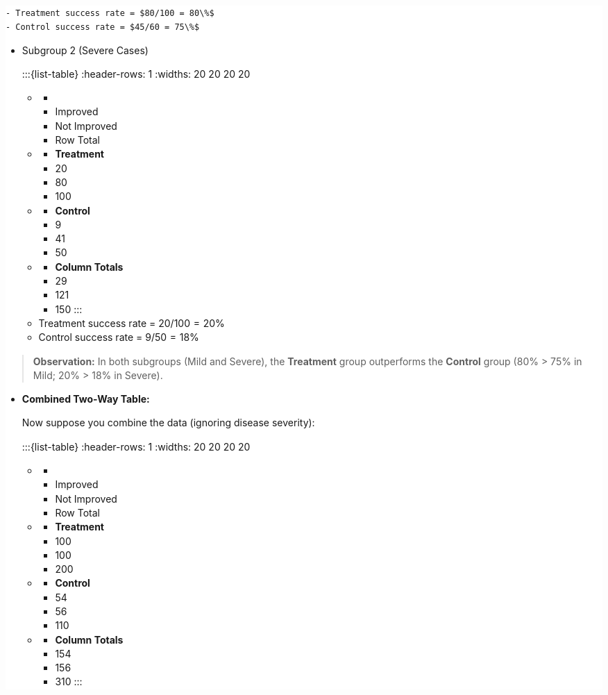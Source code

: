     - Treatment success rate = $80/100 = 80\%$
    - Control success rate = $45/60 = 75\%$

  - Subgroup 2 (Severe Cases)

    :::{list-table}
    :header-rows: 1
    :widths: 20 20 20 20

    * - 
      - Improved
      - Not Improved
      - Row Total
    * - **Treatment**
      - 20
      - 80
      - 100
    * - **Control**
      - 9
      - 41
      - 50
    * - **Column Totals**
      - 29
      - 121
      - 150
    :::

    - Treatment success rate = $20/100 = 20\%$ 
    - Control success rate = $9/50 = 18\%$

  > **Observation:** In both subgroups (Mild and Severe), the **Treatment** group outperforms the **Control** group (80% > 75% in Mild; 20% > 18% in Severe).


- **Combined Two-Way Table:**

  Now suppose you combine the data (ignoring disease severity):

  :::{list-table}
  :header-rows: 1
  :widths: 20 20 20 20

  * - 
    - Improved
    - Not Improved
    - Row Total
  * - **Treatment**
    - 100
    - 100
    - 200
  * - **Control**
    - 54
    - 56
    - 110
  * - **Column Totals**
    - 154
    - 156
    - 310
  :::
